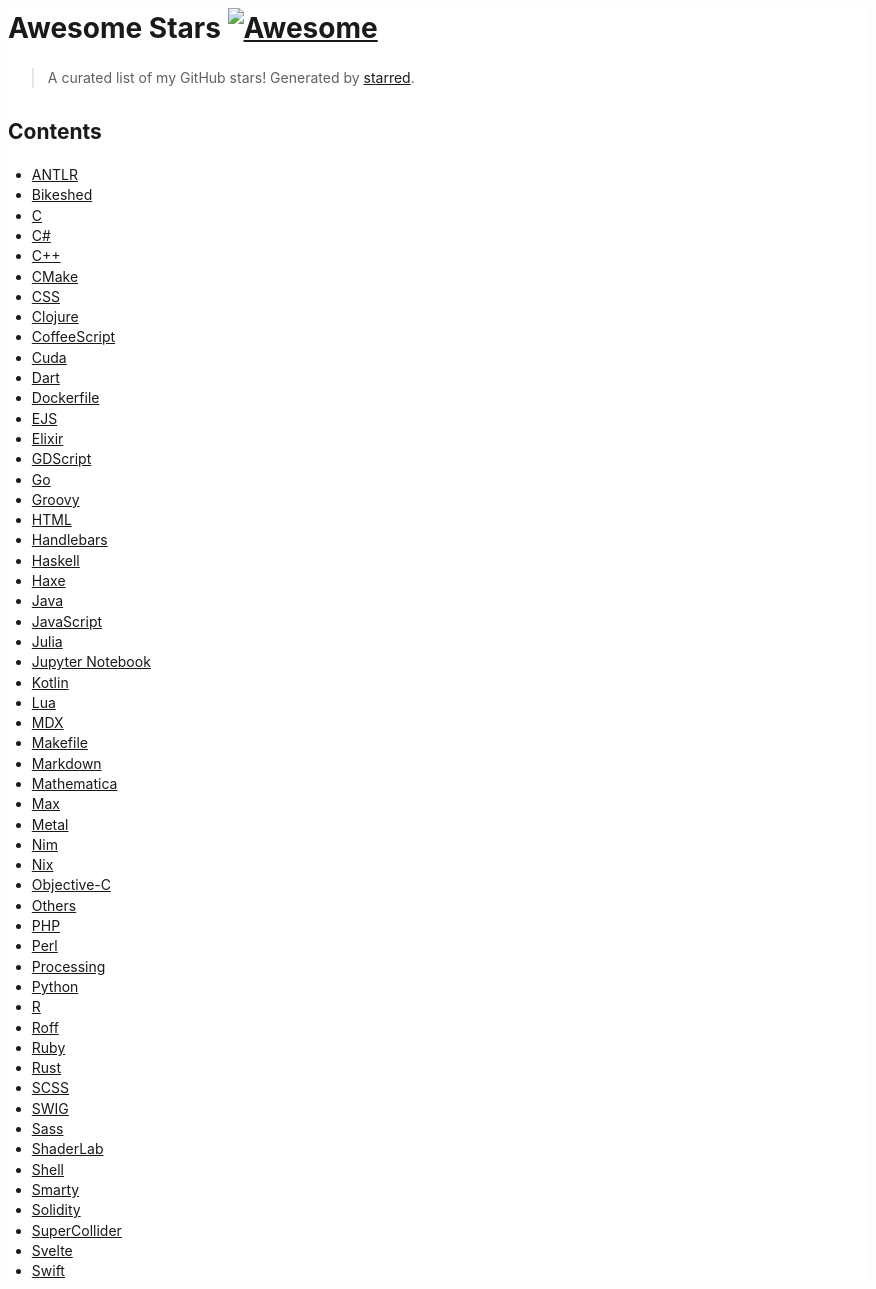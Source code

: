 
# Awesome Stars [![Awesome](https://awesome.re/badge.svg)](https://github.com/sindresorhus/awesome)

> A curated list of my GitHub stars! Generated by [starred](https://github.com/maguowei/starred).

## Contents

- [ANTLR](#antlr)
- [Bikeshed](#bikeshed)
- [C](#c)
- [C#](#c#)
- [C++](#c++)
- [CMake](#cmake)
- [CSS](#css)
- [Clojure](#clojure)
- [CoffeeScript](#coffeescript)
- [Cuda](#cuda)
- [Dart](#dart)
- [Dockerfile](#dockerfile)
- [EJS](#ejs)
- [Elixir](#elixir)
- [GDScript](#gdscript)
- [Go](#go)
- [Groovy](#groovy)
- [HTML](#html)
- [Handlebars](#handlebars)
- [Haskell](#haskell)
- [Haxe](#haxe)
- [Java](#java)
- [JavaScript](#javascript)
- [Julia](#julia)
- [Jupyter Notebook](#jupyter-notebook)
- [Kotlin](#kotlin)
- [Lua](#lua)
- [MDX](#mdx)
- [Makefile](#makefile)
- [Markdown](#markdown)
- [Mathematica](#mathematica)
- [Max](#max)
- [Metal](#metal)
- [Nim](#nim)
- [Nix](#nix)
- [Objective-C](#objective-c)
- [Others](#others)
- [PHP](#php)
- [Perl](#perl)
- [Processing](#processing)
- [Python](#python)
- [R](#r)
- [Roff](#roff)
- [Ruby](#ruby)
- [Rust](#rust)
- [SCSS](#scss)
- [SWIG](#swig)
- [Sass](#sass)
- [ShaderLab](#shaderlab)
- [Shell](#shell)
- [Smarty](#smarty)
- [Solidity](#solidity)
- [SuperCollider](#supercollider)
- [Svelte](#svelte)
- [Swift](#swift)